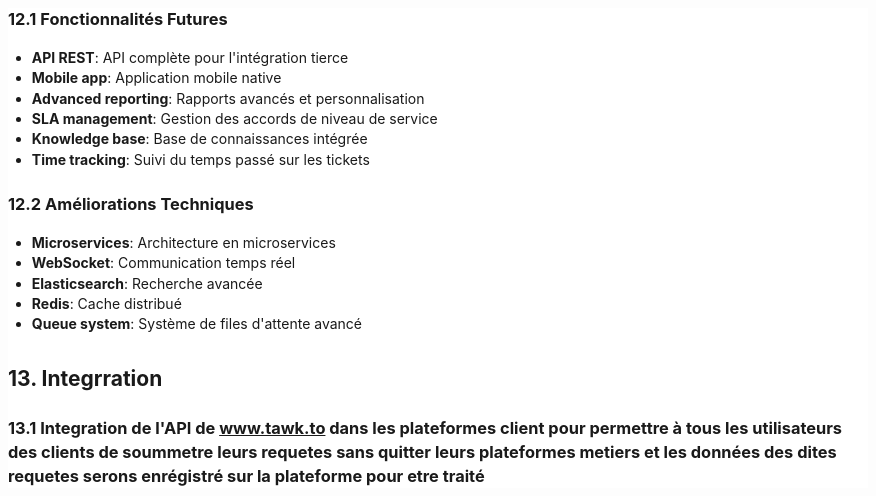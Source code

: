 ### 12.1 Fonctionnalités Futures
- **API REST**: API complète pour l'intégration tierce
- **Mobile app**: Application mobile native
- **Advanced reporting**: Rapports avancés et personnalisation
- **SLA management**: Gestion des accords de niveau de service
- **Knowledge base**: Base de connaissances intégrée
- **Time tracking**: Suivi du temps passé sur les tickets

### 12.2 Améliorations Techniques
- **Microservices**: Architecture en microservices
- **WebSocket**: Communication temps réel
- **Elasticsearch**: Recherche avancée
- **Redis**: Cache distribué
- **Queue system**: Système de files d'attente avancé

## 13. Integrration 

### 13.1 Integration de l'API de www.tawk.to dans les plateformes client pour permettre à tous les utilisateurs des clients de soummetre leurs requetes sans quitter leurs plateformes metiers et les données des dites requetes serons enrégistré sur la plateforme pour etre traité 


